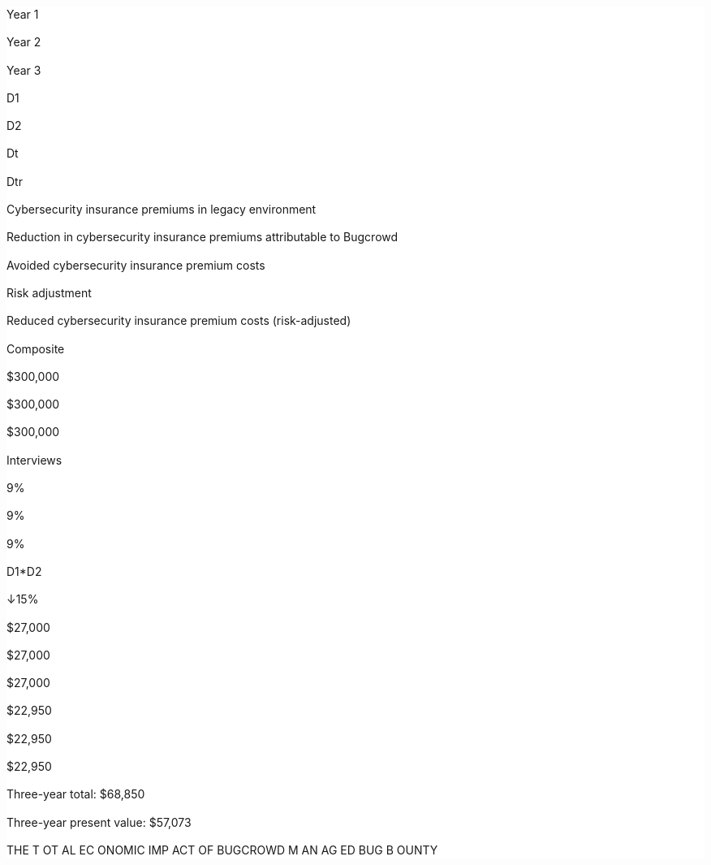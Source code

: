 Year 1 

Year 2 

Year 3 

D1 

D2 

Dt 

Dtr 

Cybersecurity insurance premiums in 
legacy environment 

Reduction in cybersecurity insurance 
premiums attributable to Bugcrowd 

Avoided cybersecurity insurance 
premium costs 

Risk adjustment 

Reduced cybersecurity insurance 
premium costs (risk\-adjusted) 

Composite 

$300,000 

$300,000 

$300,000 

Interviews 

9% 

9% 

9% 

D1\*D2 

↓15% 

$27,000 

$27,000 

$27,000 

$22,950 

$22,950 

$22,950 

Three\-year total: $68,850 

Three\-year present value: $57,073 

THE T OT AL EC ONOMIC IMP ACT OF BUGCROWD M AN AG ED BUG B OUNTY 
